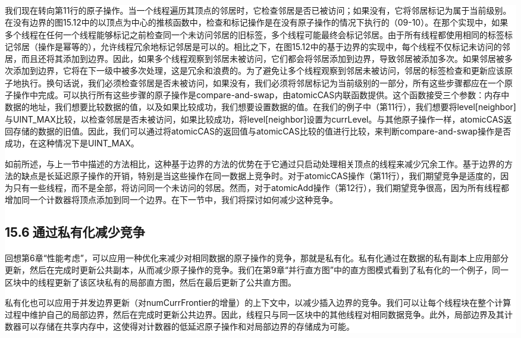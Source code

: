 我们现在转向第11行的原子操作。当一个线程遍历其顶点的邻居时，它检查邻居是否已被访问；如果没有，它将邻居标记为属于当前级别。在没有边界的图15.12中的以顶点为中心的推核函数中，检查和标记操作是在没有原子操作的情况下执行的（09-10）。在那个实现中，如果多个线程在任何一个线程能够标记之前检查同一个未访问邻居的旧标签，多个线程可能最终会标记邻居。由于所有线程都使用相同的标签标记邻居（操作是幂等的），允许线程冗余地标记邻居是可以的。相比之下，在图15.12中的基于边界的实现中，每个线程不仅标记未访问的邻居，而且还将其添加到边界。因此，如果多个线程观察到邻居未被访问，它们都会将邻居添加到边界，导致邻居被添加多次。如果邻居被多次添加到边界，它将在下一级中被多次处理，这是冗余和浪费的。为了避免让多个线程观察到邻居未被访问，邻居的标签检查和更新应该原子地执行。换句话说，我们必须检查邻居是否未被访问，如果没有，我们必须将邻居标记为当前级别的一部分，所有这些步骤都应在一个原子操作中完成。可以执行所有这些步骤的原子操作是compare-and-swap，由atomicCAS内联函数提供。这个函数接受三个参数：内存中数据的地址，我们想要比较数据的值，以及如果比较成功，我们想要设置数据的值。在我们的例子中（第11行），我们想要将level[neighbor]与UINT_MAX比较，以检查邻居是否未被访问，如果比较成功，将level[neighbor]设置为currLevel。与其他原子操作一样，atomicCAS返回存储的数据的旧值。因此，我们可以通过将atomicCAS的返回值与atomicCAS比较的值进行比较，来判断compare-and-swap操作是否成功，在这种情况下是UINT_MAX。

如前所述，与上一节中描述的方法相比，这种基于边界的方法的优势在于它通过只启动处理相关顶点的线程来减少冗余工作。基于边界的方法的缺点是长延迟原子操作的开销，特别是当这些操作在同一数据上竞争时。对于atomicCAS操作（第11行），我们期望竞争是适度的，因为只有一些线程，而不是全部，将访问同一个未访问的邻居。然而，对于atomicAdd操作（第12行），我们期望竞争很高，因为所有线程都增加同一个计数器将顶点添加到同一个边界。在下一节中，我们将探讨如何减少这种竞争。


## 15.6 通过私有化减少竞争

回想第6章“性能考虑”，可以应用一种优化来减少对相同数据的原子操作的竞争，那就是私有化。私有化通过在数据的私有副本上应用部分更新，然后在完成时更新公共副本，从而减少原子操作的竞争。我们在第9章“并行直方图”中的直方图模式看到了私有化的一个例子，同一区块中的线程更新了该区块私有的局部直方图，然后在最后更新了公共直方图。

私有化也可以应用于并发边界更新（对numCurrFrontier的增量）的上下文中，以减少插入边界的竞争。我们可以让每个线程块在整个计算过程中维护自己的局部边界，然后在完成时更新公共边界。因此，线程只与同一区块中的其他线程对相同数据竞争。此外，局部边界及其计数器可以存储在共享内存中，这使得对计数器的低延迟原子操作和对局部边界的存储成为可能。
